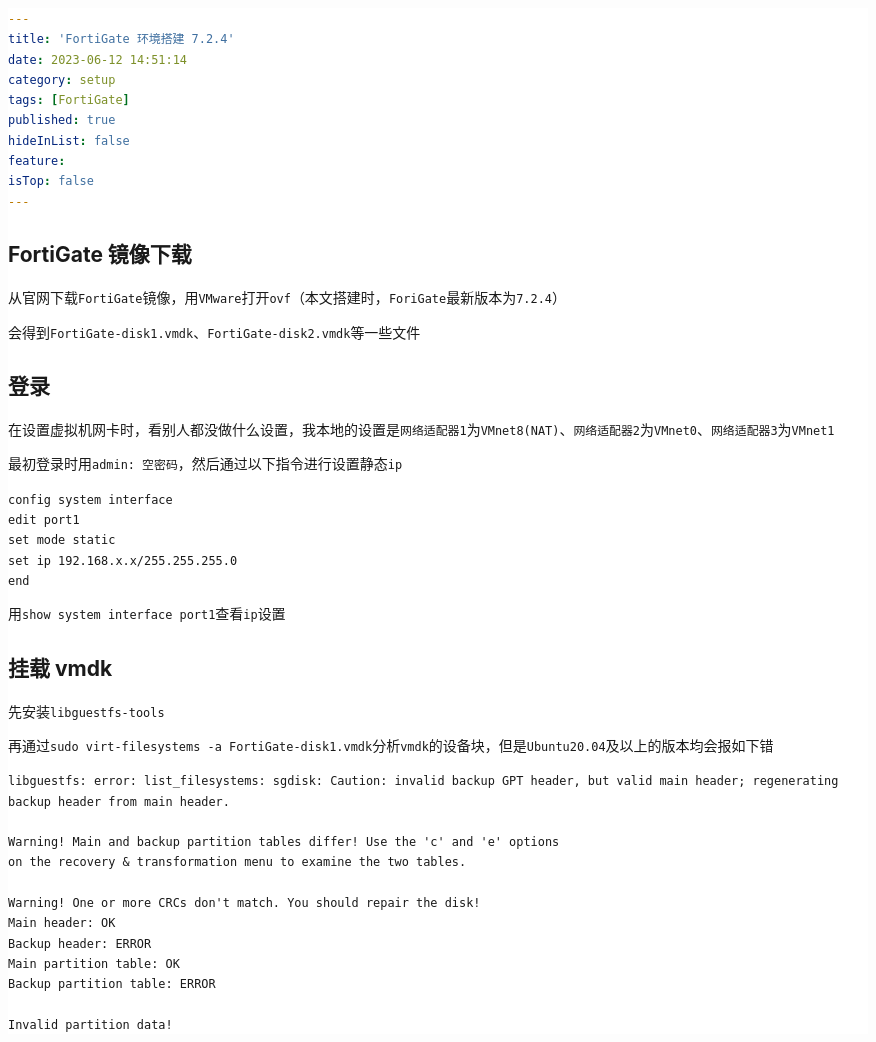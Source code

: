 ```yaml
---
title: 'FortiGate 环境搭建 7.2.4'
date: 2023-06-12 14:51:14
category: setup
tags: [FortiGate]
published: true
hideInList: false
feature: 
isTop: false
---
```


## FortiGate 镜像下载

从官网下载`FortiGate`镜像，用`VMware`打开`ovf`（本文搭建时，`ForiGate`最新版本为`7.2.4`）

会得到`FortiGate-disk1.vmdk`、`FortiGate-disk2.vmdk`等一些文件

## 登录

在设置虚拟机网卡时，看别人都没做什么设置，我本地的设置是`网络适配器1`为`VMnet8(NAT)`、`网络适配器2`为`VMnet0`、`网络适配器3`为`VMnet1`

最初登录时用`admin: 空密码`，然后通过以下指令进行设置静态`ip`

```
config system interface
edit port1
set mode static
set ip 192.168.x.x/255.255.255.0
end
```

用`show system interface port1`查看`ip`设置

## 挂载 vmdk 

先安装`libguestfs-tools`

再通过`sudo virt-filesystems -a FortiGate-disk1.vmdk`分析`vmdk`的设备块，但是`Ubuntu20.04`及以上的版本均会报如下错

```
libguestfs: error: list_filesystems: sgdisk: Caution: invalid backup GPT header, but valid main header; regenerating
backup header from main header.

Warning! Main and backup partition tables differ! Use the 'c' and 'e' options
on the recovery & transformation menu to examine the two tables.

Warning! One or more CRCs don't match. You should repair the disk!
Main header: OK
Backup header: ERROR
Main partition table: OK
Backup partition table: ERROR

Invalid partition data!
```
